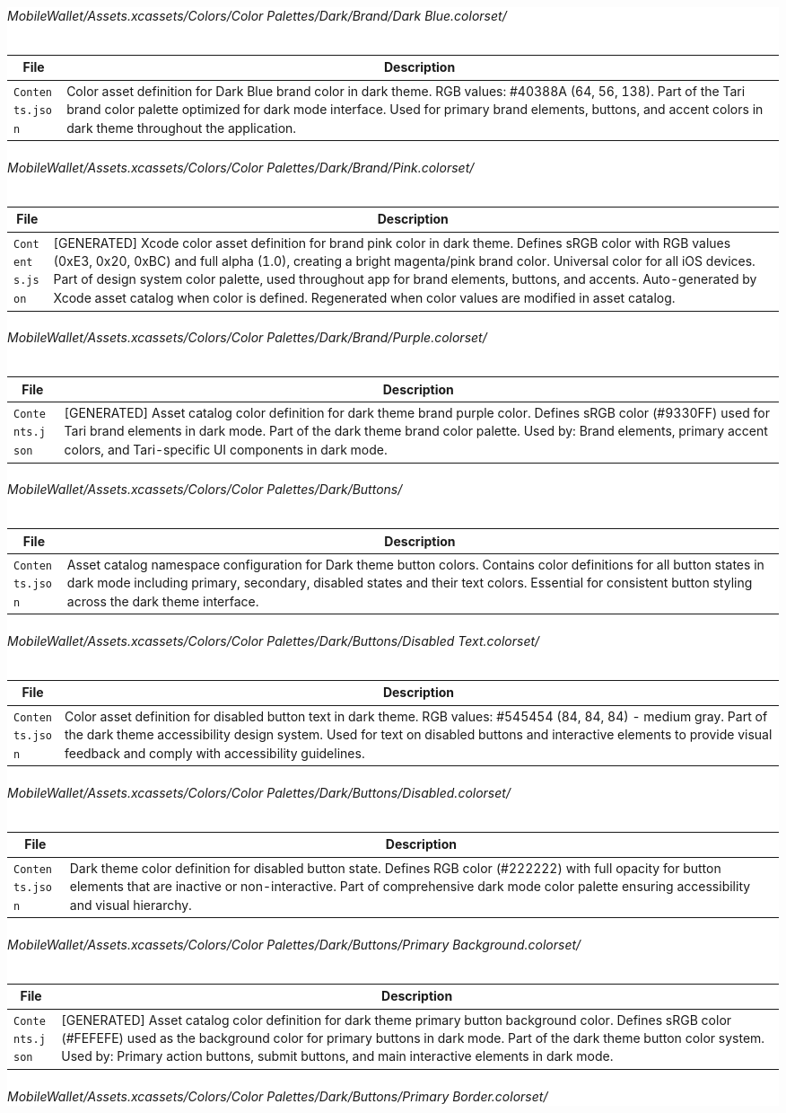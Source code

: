 ###### MobileWallet/Assets.xcassets/Colors/Color Palettes/Dark/Brand/Dark Blue.colorset/

| File | Description |
|------|-------------|
| `Contents.json` | Color asset definition for Dark Blue brand color in dark theme. RGB values: #40388A (64, 56, 138). Part of the Tari brand color palette optimized for dark mode interface. Used for primary brand elements, buttons, and accent colors in dark theme throughout the application. |

###### MobileWallet/Assets.xcassets/Colors/Color Palettes/Dark/Brand/Pink.colorset/

| File | Description |
|------|-------------|
| `Contents.json` | [GENERATED] Xcode color asset definition for brand pink color in dark theme. Defines sRGB color with RGB values (0xE3, 0x20, 0xBC) and full alpha (1.0), creating a bright magenta/pink brand color. Universal color for all iOS devices. Part of design system color palette, used throughout app for brand elements, buttons, and accents. Auto-generated by Xcode asset catalog when color is defined. Regenerated when color values are modified in asset catalog. |

###### MobileWallet/Assets.xcassets/Colors/Color Palettes/Dark/Brand/Purple.colorset/

| File | Description |
|------|-------------|
| `Contents.json` | [GENERATED] Asset catalog color definition for dark theme brand purple color. Defines sRGB color (#9330FF) used for Tari brand elements in dark mode. Part of the dark theme brand color palette. Used by: Brand elements, primary accent colors, and Tari-specific UI components in dark mode. |

###### MobileWallet/Assets.xcassets/Colors/Color Palettes/Dark/Buttons/

| File | Description |
|------|-------------|
| `Contents.json` | Asset catalog namespace configuration for Dark theme button colors. Contains color definitions for all button states in dark mode including primary, secondary, disabled states and their text colors. Essential for consistent button styling across the dark theme interface. |

###### MobileWallet/Assets.xcassets/Colors/Color Palettes/Dark/Buttons/Disabled Text.colorset/

| File | Description |
|------|-------------|
| `Contents.json` | Color asset definition for disabled button text in dark theme. RGB values: #545454 (84, 84, 84) - medium gray. Part of the dark theme accessibility design system. Used for text on disabled buttons and interactive elements to provide visual feedback and comply with accessibility guidelines. |

###### MobileWallet/Assets.xcassets/Colors/Color Palettes/Dark/Buttons/Disabled.colorset/

| File | Description |
|------|-------------|
| `Contents.json` | Dark theme color definition for disabled button state. Defines RGB color (#222222) with full opacity for button elements that are inactive or non-interactive. Part of comprehensive dark mode color palette ensuring accessibility and visual hierarchy. |

###### MobileWallet/Assets.xcassets/Colors/Color Palettes/Dark/Buttons/Primary Background.colorset/

| File | Description |
|------|-------------|
| `Contents.json` | [GENERATED] Asset catalog color definition for dark theme primary button background color. Defines sRGB color (#FEFEFE) used as the background color for primary buttons in dark mode. Part of the dark theme button color system. Used by: Primary action buttons, submit buttons, and main interactive elements in dark mode. |

###### MobileWallet/Assets.xcassets/Colors/Color Palettes/Dark/Buttons/Primary Border.colorset/
